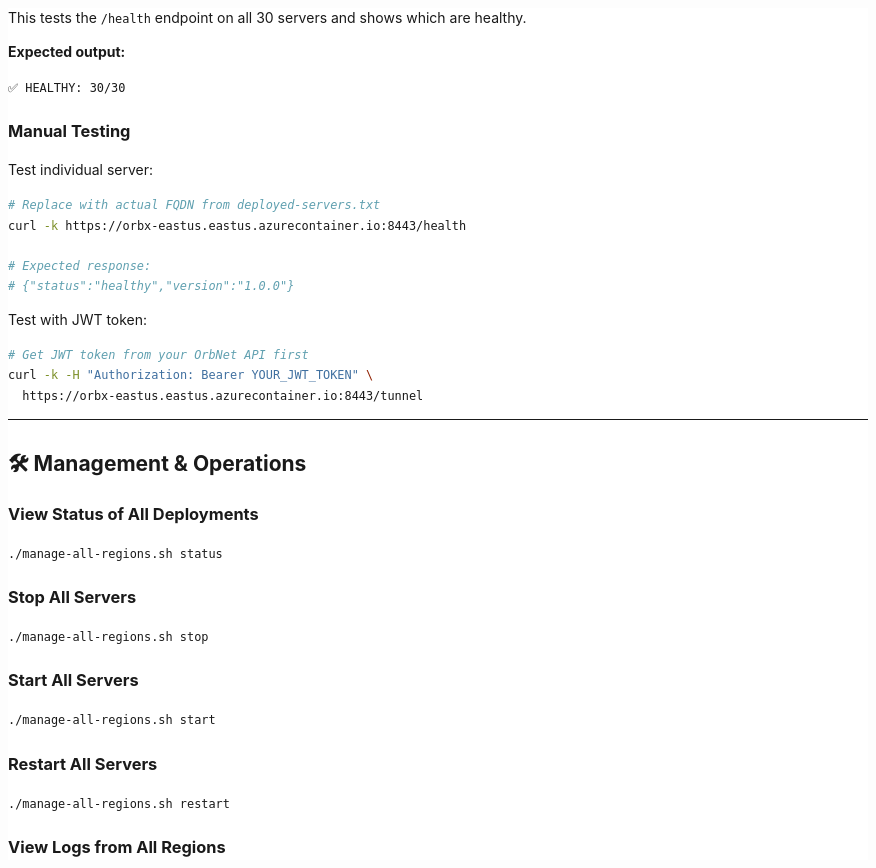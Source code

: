 This tests the `/health` endpoint on all 30 servers and shows which are healthy.

**Expected output:**

```
✅ HEALTHY: 30/30
```

### Manual Testing

Test individual server:

```bash
# Replace with actual FQDN from deployed-servers.txt
curl -k https://orbx-eastus.eastus.azurecontainer.io:8443/health

# Expected response:
# {"status":"healthy","version":"1.0.0"}
```

Test with JWT token:

```bash
# Get JWT token from your OrbNet API first
curl -k -H "Authorization: Bearer YOUR_JWT_TOKEN" \
  https://orbx-eastus.eastus.azurecontainer.io:8443/tunnel
```

---

## 🛠️ Management & Operations

### View Status of All Deployments

```bash
./manage-all-regions.sh status
```

### Stop All Servers

```bash
./manage-all-regions.sh stop
```

### Start All Servers

```bash
./manage-all-regions.sh start
```

### Restart All Servers

```bash
./manage-all-regions.sh restart
```

### View Logs from All Regions
